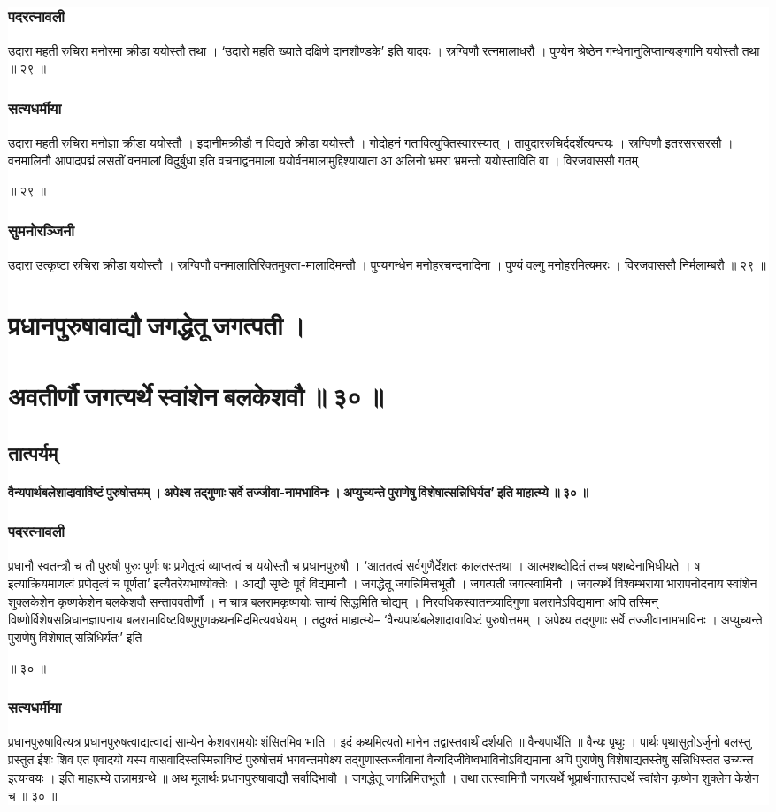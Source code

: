 ### **पदरत्नावली**

उदारा महती रुचिरा मनोरमा क्रीडा ययोस्तौ तथा । ‘उदारो महति ख्याते दक्षिणे दानशौण्डके’ इति यादवः । स्रग्विणौ रत्नमालाधरौ । पुण्येन श्रेष्ठेन गन्धेनानुलिप्तान्यङ्गानि ययोस्तौ तथा ॥ २९ ॥

### **सत्यधर्मीया**

उदारा महती रुचिरा मनोज्ञा क्रीडा ययोस्तौ । इदानीमक्रीडौ न विद्यते क्रीडा ययोस्तौ । गोदोहनं गतावित्युक्तिस्वारस्यात् । तावुदाररुचिर्ददर्शेत्यन्वयः । स्रग्विणौ इतरसरसरसौ । वनमालिनौ आपादपद्मं लसतीं वनमालां विदुर्बुधा इति वचनाद्वनमाला ययोर्वनमालामुद्दिश्यायाता आ अलिनो भ्रमरा भ्रमन्तो ययोस्ताविति वा । विरजवाससौ गतम्

॥ २९ ॥

### **सुमनोरञ्जिनी**

उदारा उत्कृष्टा रुचिरा क्रीडा ययोस्तौ । स्रग्विणौ वनमालातिरिक्तमुक्ता-मालादिमन्तौ । पुण्यगन्धेन मनोहरचन्दनादिना । पुण्यं वल्गु मनोहरमित्यमरः । विरजवाससौ निर्मलाम्बरौ ॥ २९ ॥

# **प्रधानपुरुषावाद्यौ जगद्धेतू जगत्पती ।**

# **अवतीर्णौ जगत्यर्थे स्वांशेन बलकेशवौ ॥ ३० ॥**

## **तात्पर्यम्**

**वैन्यपार्थबलेशादावाविष्टं पुरुषोत्तमम् । अपेक्ष्य तद्गुणाः सर्वे तज्जीवा-नामभाविनः । अप्युच्यन्ते पुराणेषु विशेषात्सन्निधिर्यत’ इति माहात्म्ये ॥ ३० ॥**

### **पदरत्नावली**

प्रधानौ स्वतन्त्रौ च तौ पुरुषौ पुरुः पूर्णः षः प्रणेतृत्वं व्याप्तत्वं च ययोस्तौ च प्रधानपुरुषौ । ‘आततत्वं सर्वगुणैर्देशतः कालतस्तथा । आत्मशब्दोदितं तच्च षशब्देनाभिधीयते । ष इत्याक्रियमाणत्वं प्रणेतृत्वं च पूर्णता’ इत्यैतरेयभाष्योक्तेः । आद्यौ सृष्टेः पूर्वं विद्यमानौ । जगद्धेतू जगन्निमित्तभूतौ । जगत्पती जगत्स्वामिनौ । जगत्यर्थे विश्वम्भराया भारापनोदनाय स्वांशेन शुक्लकेशेन कृष्णकेशेन बलकेशवौ सन्ताववतीर्णौ । न चात्र बलरामकृष्णयोः साम्यं सिद्धमिति चोद्यम् । निरवधिकस्वातन्त्र्यादिगुणा बलरामेऽविद्यमाना अपि तस्मिन् विष्णोर्विशेषसन्निधानज्ञापनाय बलरामाविष्टविष्णुगुणकथनमिदमित्यवधेयम् । तदुक्तं माहात्म्ये– ‘वैन्यपार्थबलेशादावाविष्टं पुरुषोत्तमम् । अपेक्ष्य तद्गुणाः सर्वे तज्जीवानामभाविनः । अप्युच्यन्ते पुराणेषु विशेषात् सन्निधिर्यतः’ इति

॥ ३० ॥

### **सत्यधर्मीया**

प्रधानपुरुषावित्यत्र प्रधानपुरुषत्वाद्यत्वाद्यं साम्येन केशवरामयोः शंसितमिव भाति । इदं कथमित्यतो मानेन तद्वास्तवार्थं दर्शयति ॥ वैन्यपार्थेति ॥ वैन्यः पृथुः । पार्थः पृथासुतोऽर्जुनो बलस्तु प्रस्तुत ईशः शिव एत एवादयो यस्य वासवादिस्तस्मिन्नाविष्टं पुरुषोत्तमं भगवन्तमपेक्ष्य तद्गुणास्तज्जीवानां वैन्यदिजीवेष्वभाविनोऽविद्यमाना अपि पुराणेषु विशेषाद्यतस्तेषु सन्निधिस्तत उच्यन्त इत्यन्वयः । इति माहात्म्ये तन्नामग्रन्थे ॥ अथ मूलार्थः प्रधानपुरुषावाद्यौ सर्वादिभावौ । जगद्धेतू जगन्निमित्तभूतौ । तथा तत्स्वामिनौ जगत्यर्थे भूप्रार्थनातस्तदर्थे स्वांशेन कृष्णेन शुक्लेन केशेन च ॥ ३० ॥
